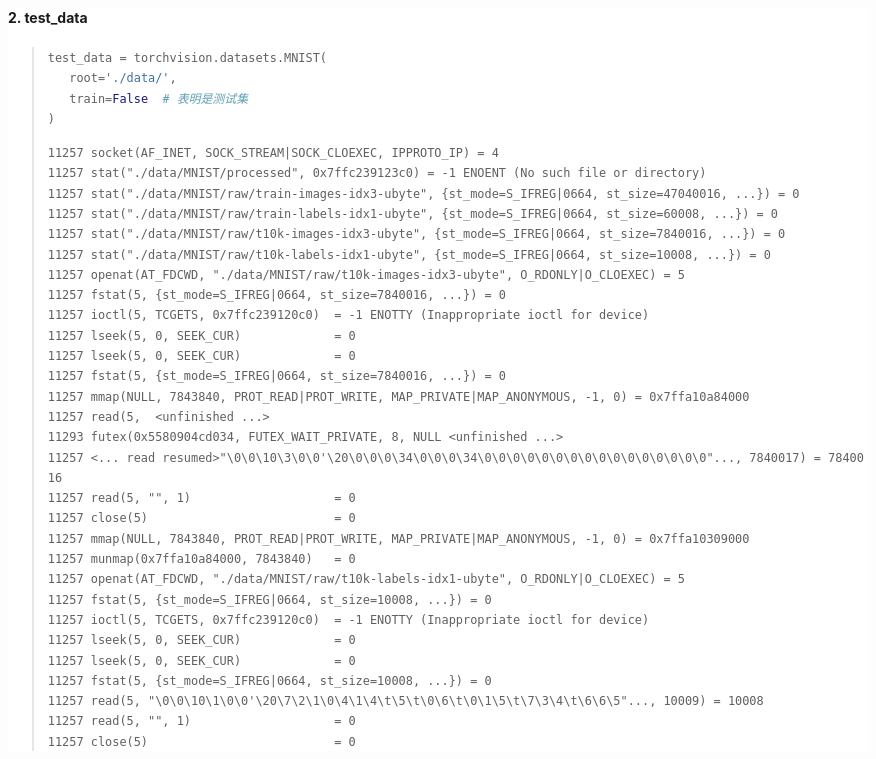 > ```
>



#### 2. test_data

>``` python
>test_data = torchvision.datasets.MNIST(
>    root='./data/',
>    train=False  # 表明是测试集
>)
>```
>
>```
>11257 socket(AF_INET, SOCK_STREAM|SOCK_CLOEXEC, IPPROTO_IP) = 4
>11257 stat("./data/MNIST/processed", 0x7ffc239123c0) = -1 ENOENT (No such file or directory)
>11257 stat("./data/MNIST/raw/train-images-idx3-ubyte", {st_mode=S_IFREG|0664, st_size=47040016, ...}) = 0
>11257 stat("./data/MNIST/raw/train-labels-idx1-ubyte", {st_mode=S_IFREG|0664, st_size=60008, ...}) = 0
>11257 stat("./data/MNIST/raw/t10k-images-idx3-ubyte", {st_mode=S_IFREG|0664, st_size=7840016, ...}) = 0
>11257 stat("./data/MNIST/raw/t10k-labels-idx1-ubyte", {st_mode=S_IFREG|0664, st_size=10008, ...}) = 0
>11257 openat(AT_FDCWD, "./data/MNIST/raw/t10k-images-idx3-ubyte", O_RDONLY|O_CLOEXEC) = 5
>11257 fstat(5, {st_mode=S_IFREG|0664, st_size=7840016, ...}) = 0
>11257 ioctl(5, TCGETS, 0x7ffc239120c0)  = -1 ENOTTY (Inappropriate ioctl for device)
>11257 lseek(5, 0, SEEK_CUR)             = 0
>11257 lseek(5, 0, SEEK_CUR)             = 0
>11257 fstat(5, {st_mode=S_IFREG|0664, st_size=7840016, ...}) = 0
>11257 mmap(NULL, 7843840, PROT_READ|PROT_WRITE, MAP_PRIVATE|MAP_ANONYMOUS, -1, 0) = 0x7ffa10a84000
>11257 read(5,  <unfinished ...>
>11293 futex(0x5580904cd034, FUTEX_WAIT_PRIVATE, 8, NULL <unfinished ...>
>11257 <... read resumed>"\0\0\10\3\0\0'\20\0\0\0\34\0\0\0\34\0\0\0\0\0\0\0\0\0\0\0\0\0\0\0\0"..., 7840017) = 7840016
>11257 read(5, "", 1)                    = 0
>11257 close(5)                          = 0
>11257 mmap(NULL, 7843840, PROT_READ|PROT_WRITE, MAP_PRIVATE|MAP_ANONYMOUS, -1, 0) = 0x7ffa10309000
>11257 munmap(0x7ffa10a84000, 7843840)   = 0
>11257 openat(AT_FDCWD, "./data/MNIST/raw/t10k-labels-idx1-ubyte", O_RDONLY|O_CLOEXEC) = 5
>11257 fstat(5, {st_mode=S_IFREG|0664, st_size=10008, ...}) = 0
>11257 ioctl(5, TCGETS, 0x7ffc239120c0)  = -1 ENOTTY (Inappropriate ioctl for device)
>11257 lseek(5, 0, SEEK_CUR)             = 0
>11257 lseek(5, 0, SEEK_CUR)             = 0
>11257 fstat(5, {st_mode=S_IFREG|0664, st_size=10008, ...}) = 0
>11257 read(5, "\0\0\10\1\0\0'\20\7\2\1\0\4\1\4\t\5\t\0\6\t\0\1\5\t\7\3\4\t\6\6\5"..., 10009) = 10008
>11257 read(5, "", 1)                    = 0
>11257 close(5)                          = 0
>```

